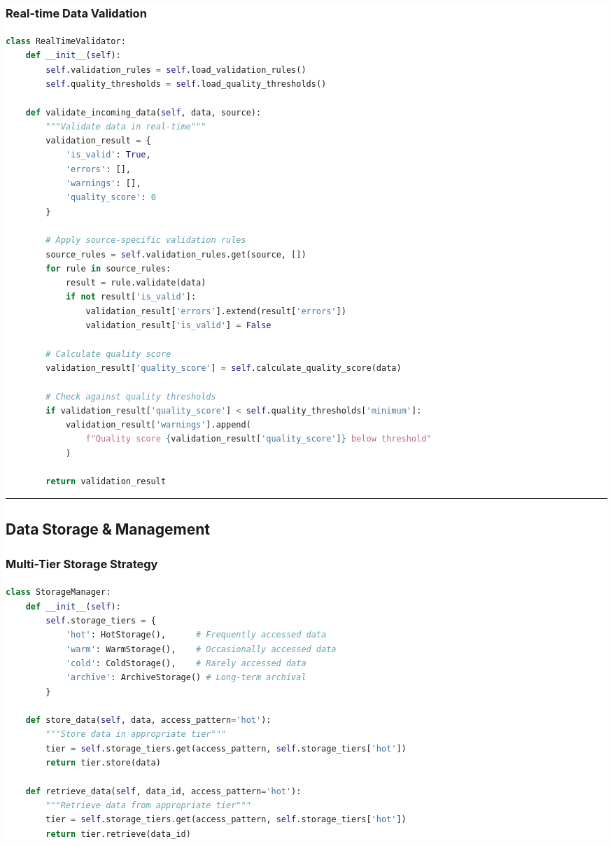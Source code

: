 ```python
```

### Real-time Data Validation

```python
class RealTimeValidator:
    def __init__(self):
        self.validation_rules = self.load_validation_rules()
        self.quality_thresholds = self.load_quality_thresholds()
    
    def validate_incoming_data(self, data, source):
        """Validate data in real-time"""
        validation_result = {
            'is_valid': True,
            'errors': [],
            'warnings': [],
            'quality_score': 0
        }
        
        # Apply source-specific validation rules
        source_rules = self.validation_rules.get(source, [])
        for rule in source_rules:
            result = rule.validate(data)
            if not result['is_valid']:
                validation_result['errors'].extend(result['errors'])
                validation_result['is_valid'] = False
        
        # Calculate quality score
        validation_result['quality_score'] = self.calculate_quality_score(data)
        
        # Check against quality thresholds
        if validation_result['quality_score'] < self.quality_thresholds['minimum']:
            validation_result['warnings'].append(
                f"Quality score {validation_result['quality_score']} below threshold"
            )
        
        return validation_result
```

---

## Data Storage & Management

### Multi-Tier Storage Strategy

```python
class StorageManager:
    def __init__(self):
        self.storage_tiers = {
            'hot': HotStorage(),      # Frequently accessed data
            'warm': WarmStorage(),    # Occasionally accessed data
            'cold': ColdStorage(),    # Rarely accessed data
            'archive': ArchiveStorage() # Long-term archival
        }
    
    def store_data(self, data, access_pattern='hot'):
        """Store data in appropriate tier"""
        tier = self.storage_tiers.get(access_pattern, self.storage_tiers['hot'])
        return tier.store(data)
    
    def retrieve_data(self, data_id, access_pattern='hot'):
        """Retrieve data from appropriate tier"""
        tier = self.storage_tiers.get(access_pattern, self.storage_tiers['hot'])
        return tier.retrieve(data_id)
```